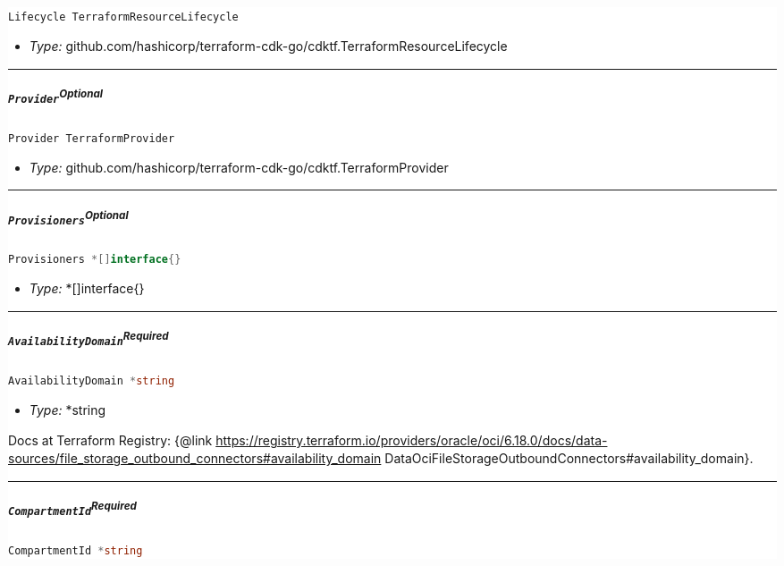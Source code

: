 ```go
Lifecycle TerraformResourceLifecycle
```

- *Type:* github.com/hashicorp/terraform-cdk-go/cdktf.TerraformResourceLifecycle

---

##### `Provider`<sup>Optional</sup> <a name="Provider" id="rhizo-co-terraform-provider-oci.dataOciFileStorageOutboundConnectors.DataOciFileStorageOutboundConnectorsConfig.property.provider"></a>

```go
Provider TerraformProvider
```

- *Type:* github.com/hashicorp/terraform-cdk-go/cdktf.TerraformProvider

---

##### `Provisioners`<sup>Optional</sup> <a name="Provisioners" id="rhizo-co-terraform-provider-oci.dataOciFileStorageOutboundConnectors.DataOciFileStorageOutboundConnectorsConfig.property.provisioners"></a>

```go
Provisioners *[]interface{}
```

- *Type:* *[]interface{}

---

##### `AvailabilityDomain`<sup>Required</sup> <a name="AvailabilityDomain" id="rhizo-co-terraform-provider-oci.dataOciFileStorageOutboundConnectors.DataOciFileStorageOutboundConnectorsConfig.property.availabilityDomain"></a>

```go
AvailabilityDomain *string
```

- *Type:* *string

Docs at Terraform Registry: {@link https://registry.terraform.io/providers/oracle/oci/6.18.0/docs/data-sources/file_storage_outbound_connectors#availability_domain DataOciFileStorageOutboundConnectors#availability_domain}.

---

##### `CompartmentId`<sup>Required</sup> <a name="CompartmentId" id="rhizo-co-terraform-provider-oci.dataOciFileStorageOutboundConnectors.DataOciFileStorageOutboundConnectorsConfig.property.compartmentId"></a>

```go
CompartmentId *string
```
